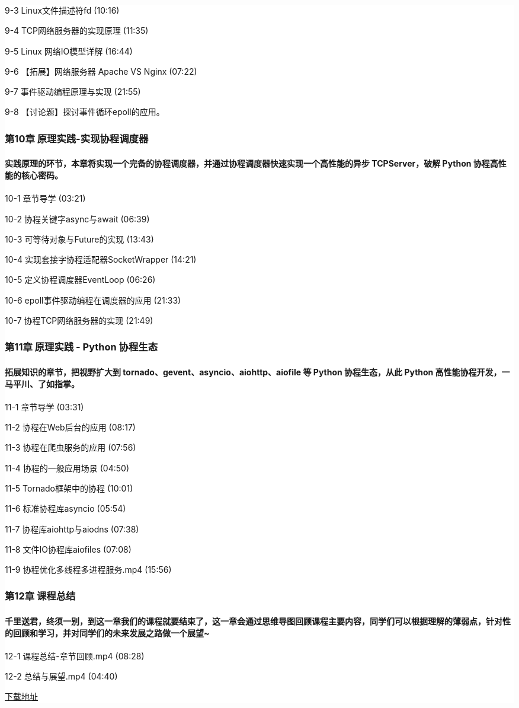 9-3 Linux文件描述符fd (10:16)

9-4 TCP网络服务器的实现原理 (11:35)

9-5 Linux 网络IO模型详解 (16:44)

9-6 【拓展】网络服务器 Apache VS Nginx (07:22)

9-7 事件驱动编程原理与实现 (21:55)

9-8 【讨论题】探讨事件循环epoll的应用。


### 第10章 原理实践-实现协程调度器

#### 实践原理的环节，本章将实现一个完备的协程调度器，并通过协程调度器快速实现一个高性能的异步 TCPServer，破解 Python 协程高性能的核心密码。
10-1 章节导学 (03:21)

10-2 协程关键字async与await (06:39)

10-3 可等待对象与Future的实现 (13:43)

10-4 实现套接字协程适配器SocketWrapper (14:21)

10-5 定义协程调度器EventLoop (06:26)

10-6 epoll事件驱动编程在调度器的应用 (21:33)

10-7 协程TCP网络服务器的实现 (21:49)


### 第11章 原理实践 - Python 协程生态

#### 拓展知识的章节，把视野扩大到 tornado、gevent、asyncio、aiohttp、aiofile 等 Python 协程生态，从此 Python 高性能协程开发，一马平川、了如指掌。
11-1 章节导学 (03:31)

11-2 协程在Web后台的应用 (08:17)

11-3 协程在爬虫服务的应用 (07:56)

11-4 协程的一般应用场景 (04:50)

11-5 Tornado框架中的协程 (10:01)

11-6 标准协程库asyncio (05:54)

11-7 协程库aiohttp与aiodns (07:38)

11-8 文件IO协程库aiofiles (07:08)

11-9 协程优化多线程多进程服务.mp4 (15:56)


### 第12章 课程总结

#### 千里送君，终须一别，到这一章我们的课程就要结束了，这一章会通过思维导图回顾课程主要内容，同学们可以根据理解的薄弱点，针对性的回顾和学习，并对同学们的未来发展之路做一个展望~
12-1 课程总结-章节回顾.mp4 (08:28)

12-2 总结与展望.mp4 (04:40)


[下载地址](https://51xueit.vip "下载地址")

